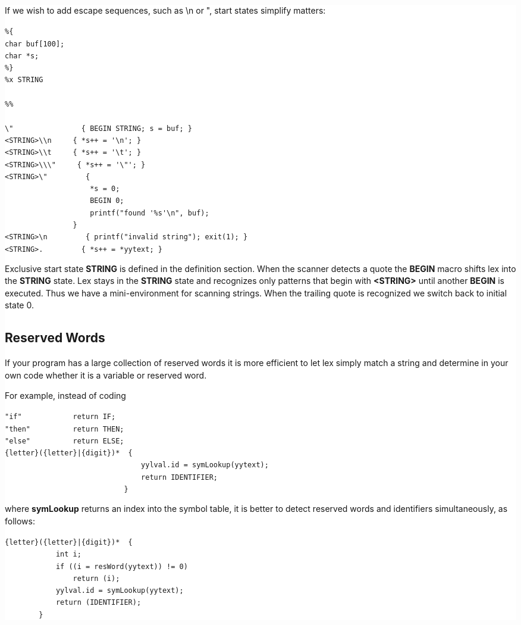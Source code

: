 If we wish to add escape sequences, such as \n or \", start states simplify matters:
    
```
%{
char buf[100];
char *s;
%}
%x STRING

%%

\"                { BEGIN STRING; s = buf; }
<STRING>\\n     { *s++ = '\n'; }
<STRING>\\t     { *s++ = '\t'; }
<STRING>\\\"     { *s++ = '\"'; }
<STRING>\"         {
                    *s = 0;
                    BEGIN 0;
                    printf("found '%s'\n", buf);
                }
<STRING>\n         { printf("invalid string"); exit(1); }
<STRING>.         { *s++ = *yytext; }
```

Exclusive start state **STRING** is defined in the definition section. When the scanner detects a quote the **BEGIN** macro shifts lex into the **STRING** state. Lex stays in the **STRING** state and recognizes only patterns that begin with **\<STRING\>** until another **BEGIN** is executed. Thus we have a mini-environment for scanning strings. When the trailing quote is recognized we switch back to initial state 0.

<h2 id="f6904aa41f71b6298d0a92fa1d4079e2"></h2>

## Reserved Words

If your program has a large collection of reserved words it is more efficient to let lex simply match a string and determine in your own code whether it is a variable or reserved word. 

For example, instead of coding

```
"if"            return IF;
"then"          return THEN;
"else"          return ELSE;
{letter}({letter}|{digit})*  {
                                yylval.id = symLookup(yytext);
                                return IDENTIFIER;
                            }
```

where **symLookup** returns an index into the symbol table, it is better to detect reserved words and identifiers simultaneously, as follows:

```
{letter}({letter}|{digit})*  {
            int i;
            if ((i = resWord(yytext)) != 0)
                return (i);
            yylval.id = symLookup(yytext);
            return (IDENTIFIER);
        }
```
